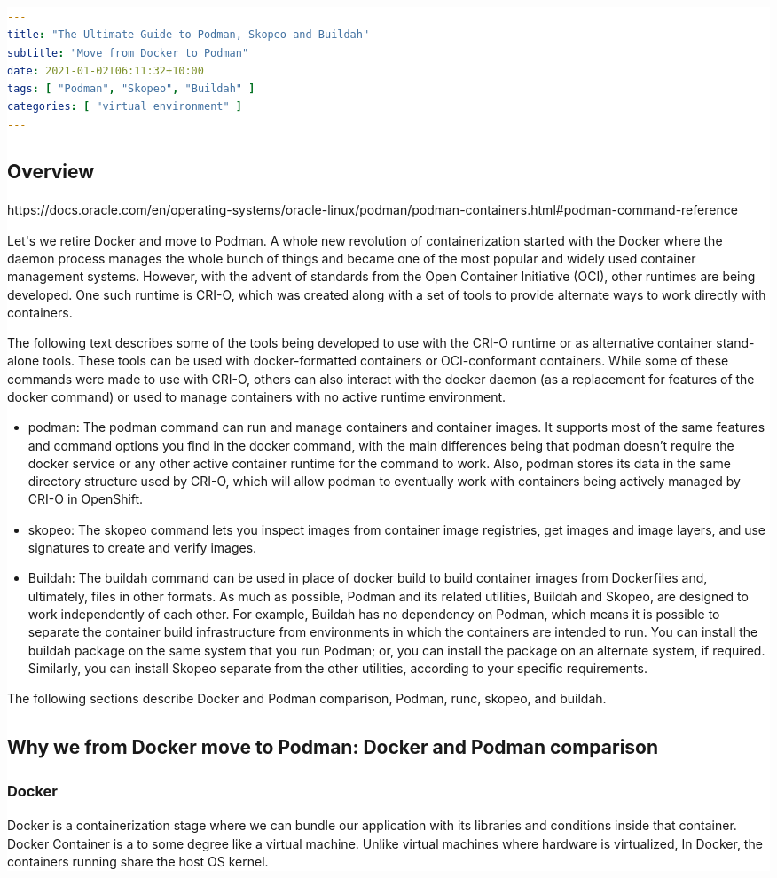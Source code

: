 ```yaml
---
title: "The Ultimate Guide to Podman, Skopeo and Buildah"
subtitle: "Move from Docker to Podman"
date: 2021-01-02T06:11:32+10:00
tags: [ "Podman", "Skopeo", "Buildah" ]
categories: [ "virtual environment" ]
---
```

## Overview

https://docs.oracle.com/en/operating-systems/oracle-linux/podman/podman-containers.html#podman-command-reference

Let's we retire Docker and move to Podman.
A whole new revolution of containerization started with the Docker where the daemon process manages the whole bunch of things and became one of the most popular and widely used container management systems.
However, with the advent of standards from the Open Container Initiative (OCI), other runtimes are being developed. One such runtime is CRI-O, which was created along with a set of tools to provide alternate ways to work directly with containers.

The following text describes some of the tools being developed to use with the CRI-O runtime or as alternative container stand-alone tools. These tools can be used with docker-formatted containers or OCI-conformant containers. While some of these commands were made to use with CRI-O, others can also interact with the docker daemon (as a replacement for features of the docker command) or used to manage containers with no active runtime environment.

+ podman: The podman command can run and manage containers and container images. It supports most of the same features and command options you find in the docker command, with the main differences being that podman doesn’t require the docker service or any other active container runtime for the command to work. Also, podman stores its data in the same directory structure used by CRI-O, which will allow podman to eventually work with containers being actively managed by CRI-O in OpenShift.

+ skopeo: The skopeo command lets you inspect images from container image registries, get images and image layers, and use signatures to create and verify images.

+ Buildah: The buildah command can be used in place of docker build to build container images from Dockerfiles and, ultimately, files in other formats.
As much as possible, Podman and its related utilities, Buildah and Skopeo, are designed to work independently of each other. For example, Buildah has no dependency on Podman, which means it is possible to separate the container build infrastructure from environments in which the containers are intended to run. You can install the buildah package on the same system that you run Podman; or, you can install the package on an alternate system, if required. Similarly, you can install Skopeo separate from the other utilities, according to your specific requirements.

The following sections describe Docker and Podman comparison, Podman, runc, skopeo, and buildah.

## Why we from Docker move to Podman: Docker and Podman comparison
### Docker
Docker is a containerization stage where we can bundle our application with its libraries and conditions inside that container. Docker Container is a to some degree like a virtual machine.
Unlike virtual machines where hardware is virtualized, In Docker, the containers running share the host OS kernel.
